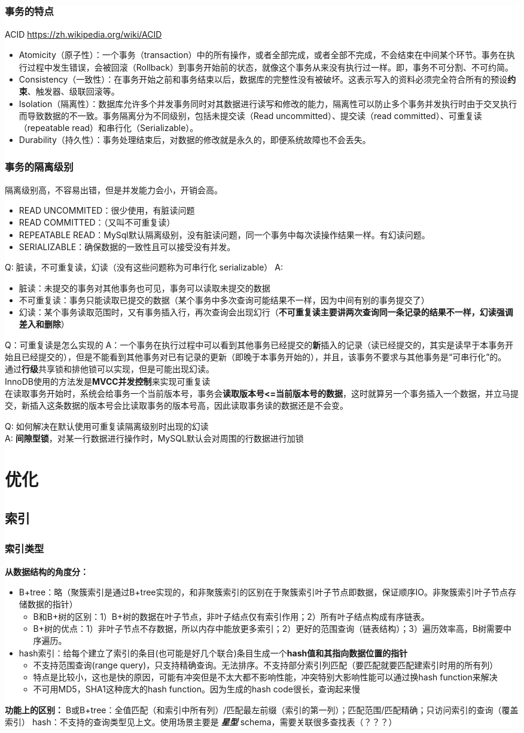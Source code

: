 ### 事务的特点
ACID https://zh.wikipedia.org/wiki/ACID
- Atomicity（原子性）：一个事务（transaction）中的所有操作，或者全部完成，或者全部不完成，不会结束在中间某个环节。事务在执行过程中发生错误，会被回滚（Rollback）到事务开始前的状态，就像这个事务从来没有执行过一样。即，事务不可分割、不可约简。
- Consistency（一致性）：在事务开始之前和事务结束以后，数据库的完整性没有被破坏。这表示写入的资料必须完全符合所有的预设**约束**、触发器、级联回滚等。
- Isolation（隔离性）：数据库允许多个并发事务同时对其数据进行读写和修改的能力，隔离性可以防止多个事务并发执行时由于交叉执行而导致数据的不一致。事务隔离分为不同级别，包括未提交读（Read uncommitted）、提交读（read committed）、可重复读（repeatable read）和串行化（Serializable）。
- Durability（持久性）：事务处理结束后，对数据的修改就是永久的，即便系统故障也不会丢失。

### 事务的隔离级别
隔离级别高，不容易出错，但是并发能力会小，开销会高。
- READ UNCOMMITED：很少使用，有脏读问题
- READ COMMITTED：（又叫不可重复读）
- REPEATABLE READ：MySql默认隔离级别，没有脏读问题，同一个事务中每次读操作结果一样。有幻读问题。
- SERIALIZABLE：确保数据的一致性且可以接受没有并发。

Q: 脏读，不可重复读，幻读（没有这些问题称为可串行化 serializable） 
A: 
- 脏读：未提交的事务对其他事务也可见，事务可以读取未提交的数据
- 不可重复读：事务只能读取已提交的数据（某个事务中多次查询可能结果不一样，因为中间有别的事务提交了）
- 幻读：某个事务读取范围时，又有事务插入行，再次查询会出现幻行（**不可重复读主要讲两次查询同一条记录的结果不一样，幻读强调差入和删除**）

Q：可重复读是怎么实现的
A：一个事务在执行过程中可以看到其他事务已经提交的**新**插入的记录（读已经提交的，其实是读早于本事务开始且已经提交的），但是不能看到其他事务对已有记录的更新（即晚于本事务开始的），并且，该事务不要求与其他事务是“可串行化”的。  
通过**行级**共享锁和排他锁可以实现，但是可能出现幻读。  
InnoDB使用的方法发是**MVCC并发控制**来实现可重复读  
在读取事务开始时，系统会给事务一个当前版本号，事务会**读取版本号<=当前版本号的数据**，这时就算另一个事务插入一个数据，并立马提交，新插入这条数据的版本号会比读取事务的版本号高，因此读取事务读的数据还是不会变。

Q: 如何解决在默认使用可重复读隔离级别时出现的幻读  
A: **间隙型锁**，对某一行数据进行操作时，MySQL默认会对周围的行数据进行加锁

# 优化
## 索引
### 索引类型

**从数据结构的角度分：**

- B+tree：略（聚簇索引是通过B+tree实现的，和非聚簇索引的区别在于聚簇索引叶子节点即数据，保证顺序IO。非聚簇索引叶子节点存储数据的指针）
  - B和B+树的区别：1）B+树的数据在叶子节点，非叶子结点仅有索引作用；2）所有叶子结点构成有序链表。
  - B+树的优点：1）非叶子节点不存数据，所以内存中能放更多索引；2）更好的范围查询（链表结构）；3）遍历效率高，B树需要中序遍历。
- hash索引：给每个建立了索引的条目(也可能是好几个联合)条目生成一个**hash值和其指向数据位置的指针**
	- 不支持范围查询(range query)，只支持精确查询。无法排序。不支持部分索引列匹配（要匹配就要匹配建索引时用的所有列）
	- 特点是比较小，这也是快的原因，可能有冲突但是不太大都不影响性能，冲突特别大影响性能可以通过换hash function来解决
	- 不可用MD5，SHA1这种庞大的hash function。因为生成的hash code很长，查询起来慢

**功能上的区别：**
B或B+tree：全值匹配（和索引中所有列）/匹配最左前缀（索引的第一列）；匹配范围/匹配精确；只访问索引的查询（覆盖索引）
hash：不支持的查询类型见上文。使用场景主要是 ***星型*** schema，需要关联很多查找表（？？？）
